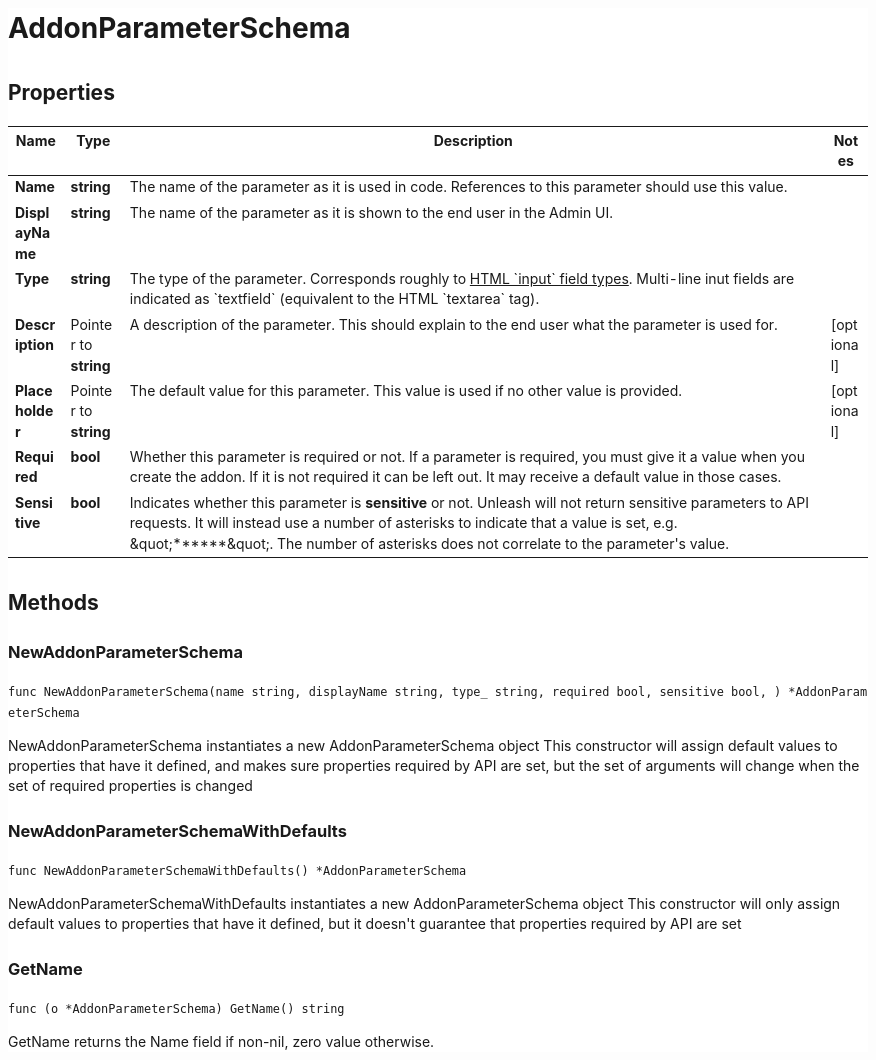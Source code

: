 # AddonParameterSchema

## Properties

Name | Type | Description | Notes
------------ | ------------- | ------------- | -------------
**Name** | **string** | The name of the parameter as it is used in code. References to this parameter should use this value. | 
**DisplayName** | **string** | The name of the parameter as it is shown to the end user in the Admin UI. | 
**Type** | **string** | The type of the parameter. Corresponds roughly to [HTML &#x60;input&#x60; field types](https://developer.mozilla.org/docs/Web/HTML/Element/Input#input_types). Multi-line inut fields are indicated as &#x60;textfield&#x60; (equivalent to the HTML &#x60;textarea&#x60; tag). | 
**Description** | Pointer to **string** | A description of the parameter. This should explain to the end user what the parameter is used for. | [optional] 
**Placeholder** | Pointer to **string** | The default value for this parameter. This value is used if no other value is provided. | [optional] 
**Required** | **bool** | Whether this parameter is required or not. If a parameter is required, you must give it a value when you create the addon. If it is not required it can be left out. It may receive a default value in those cases. | 
**Sensitive** | **bool** | Indicates whether this parameter is **sensitive** or not. Unleash will not return sensitive parameters to API requests. It will instead use a number of asterisks to indicate that a value is set, e.g. \&quot;******\&quot;. The number of asterisks does not correlate to the parameter&#39;s value. | 

## Methods

### NewAddonParameterSchema

`func NewAddonParameterSchema(name string, displayName string, type_ string, required bool, sensitive bool, ) *AddonParameterSchema`

NewAddonParameterSchema instantiates a new AddonParameterSchema object
This constructor will assign default values to properties that have it defined,
and makes sure properties required by API are set, but the set of arguments
will change when the set of required properties is changed

### NewAddonParameterSchemaWithDefaults

`func NewAddonParameterSchemaWithDefaults() *AddonParameterSchema`

NewAddonParameterSchemaWithDefaults instantiates a new AddonParameterSchema object
This constructor will only assign default values to properties that have it defined,
but it doesn't guarantee that properties required by API are set

### GetName

`func (o *AddonParameterSchema) GetName() string`

GetName returns the Name field if non-nil, zero value otherwise.
